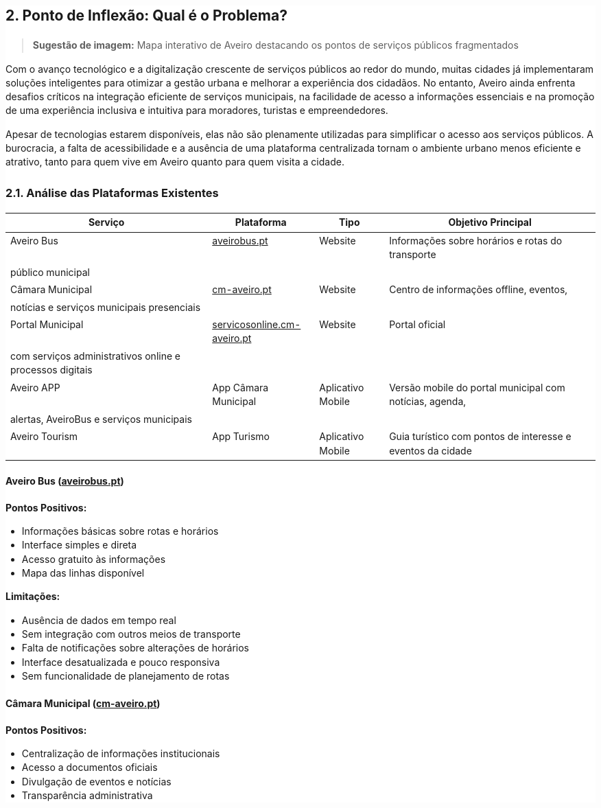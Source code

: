 
## 2. Ponto de Inflexão: Qual é o Problema?

> **Sugestão de imagem:** Mapa interativo de Aveiro destacando os pontos de serviços públicos fragmentados

Com o avanço tecnológico e a digitalização crescente de serviços públicos ao redor do mundo, muitas cidades já implementaram soluções inteligentes para otimizar a gestão urbana e melhorar a experiência dos cidadãos. No entanto, Aveiro ainda enfrenta desafios críticos na integração eficiente de serviços municipais, na facilidade de acesso a informações essenciais e na promoção de uma experiência inclusiva e intuitiva para moradores, turistas e empreendedores.

Apesar de tecnologias estarem disponíveis, elas não são plenamente utilizadas para simplificar o acesso aos serviços públicos. A burocracia, a falta de acessibilidade e a ausência de uma plataforma centralizada tornam o ambiente urbano menos eficiente e atrativo, tanto para quem vive em Aveiro quanto para quem visita a cidade.

### 2.1. Análise das Plataformas Existentes

| Serviço | Plataforma | Tipo | Objetivo Principal |
|---------|------------|------|-------------------|
| Aveiro Bus | [aveirobus.pt](https://aveirobus.pt) | Website | Informações sobre horários e rotas do transporte 
público municipal |
| Câmara Municipal | [cm-aveiro.pt](https://www.cm-aveiro.pt) | Website | Centro de informações offline, eventos, 
notícias e serviços municipais presenciais |
| Portal Municipal | [servicosonline.cm-aveiro.pt](https://servicosonline.cm-aveiro.pt) | Website | Portal oficial 
com serviços administrativos online e processos digitais |
| Aveiro APP | App Câmara Municipal | Aplicativo Mobile | Versão mobile do portal municipal com notícias, agenda, 
alertas, AveiroBus e serviços municipais |
| Aveiro Tourism | App Turismo | Aplicativo Mobile | Guia turístico com pontos de interesse e eventos da cidade |

#### Aveiro Bus ([aveirobus.pt](https://aveirobus.pt))

**Pontos Positivos:**
- Informações básicas sobre rotas e horários
- Interface simples e direta
- Acesso gratuito às informações
- Mapa das linhas disponível

**Limitações:**
- Ausência de dados em tempo real
- Sem integração com outros meios de transporte
- Falta de notificações sobre alterações de horários
- Interface desatualizada e pouco responsiva
- Sem funcionalidade de planejamento de rotas

#### Câmara Municipal ([cm-aveiro.pt](https://www.cm-aveiro.pt))

**Pontos Positivos:**
- Centralização de informações institucionais
- Acesso a documentos oficiais
- Divulgação de eventos e notícias
- Transparência administrativa
